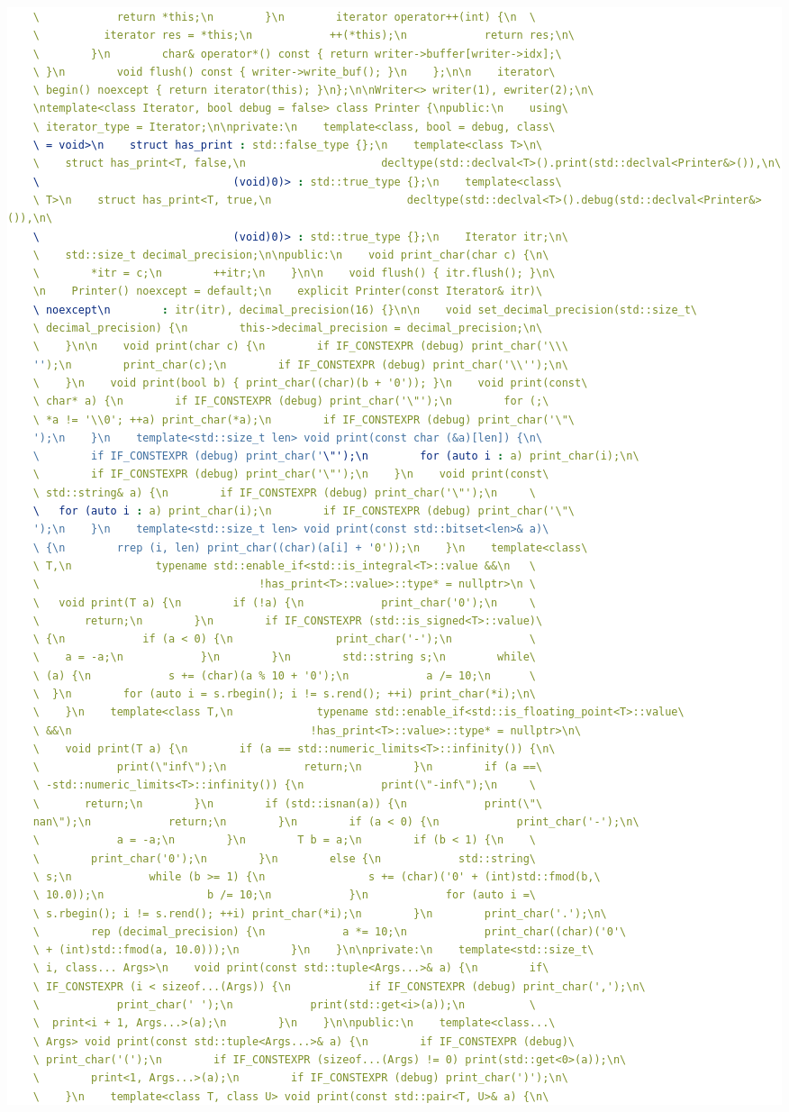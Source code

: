 ```yaml
    \            return *this;\n        }\n        iterator operator++(int) {\n  \
    \          iterator res = *this;\n            ++(*this);\n            return res;\n\
    \        }\n        char& operator*() const { return writer->buffer[writer->idx];\
    \ }\n        void flush() const { writer->write_buf(); }\n    };\n\n    iterator\
    \ begin() noexcept { return iterator(this); }\n};\n\nWriter<> writer(1), ewriter(2);\n\
    \ntemplate<class Iterator, bool debug = false> class Printer {\npublic:\n    using\
    \ iterator_type = Iterator;\n\nprivate:\n    template<class, bool = debug, class\
    \ = void>\n    struct has_print : std::false_type {};\n    template<class T>\n\
    \    struct has_print<T, false,\n                     decltype(std::declval<T>().print(std::declval<Printer&>()),\n\
    \                              (void)0)> : std::true_type {};\n    template<class\
    \ T>\n    struct has_print<T, true,\n                     decltype(std::declval<T>().debug(std::declval<Printer&>()),\n\
    \                              (void)0)> : std::true_type {};\n    Iterator itr;\n\
    \    std::size_t decimal_precision;\n\npublic:\n    void print_char(char c) {\n\
    \        *itr = c;\n        ++itr;\n    }\n\n    void flush() { itr.flush(); }\n\
    \n    Printer() noexcept = default;\n    explicit Printer(const Iterator& itr)\
    \ noexcept\n        : itr(itr), decimal_precision(16) {}\n\n    void set_decimal_precision(std::size_t\
    \ decimal_precision) {\n        this->decimal_precision = decimal_precision;\n\
    \    }\n\n    void print(char c) {\n        if IF_CONSTEXPR (debug) print_char('\\\
    '');\n        print_char(c);\n        if IF_CONSTEXPR (debug) print_char('\\'');\n\
    \    }\n    void print(bool b) { print_char((char)(b + '0')); }\n    void print(const\
    \ char* a) {\n        if IF_CONSTEXPR (debug) print_char('\"');\n        for (;\
    \ *a != '\\0'; ++a) print_char(*a);\n        if IF_CONSTEXPR (debug) print_char('\"\
    ');\n    }\n    template<std::size_t len> void print(const char (&a)[len]) {\n\
    \        if IF_CONSTEXPR (debug) print_char('\"');\n        for (auto i : a) print_char(i);\n\
    \        if IF_CONSTEXPR (debug) print_char('\"');\n    }\n    void print(const\
    \ std::string& a) {\n        if IF_CONSTEXPR (debug) print_char('\"');\n     \
    \   for (auto i : a) print_char(i);\n        if IF_CONSTEXPR (debug) print_char('\"\
    ');\n    }\n    template<std::size_t len> void print(const std::bitset<len>& a)\
    \ {\n        rrep (i, len) print_char((char)(a[i] + '0'));\n    }\n    template<class\
    \ T,\n             typename std::enable_if<std::is_integral<T>::value &&\n   \
    \                                  !has_print<T>::value>::type* = nullptr>\n \
    \   void print(T a) {\n        if (!a) {\n            print_char('0');\n     \
    \       return;\n        }\n        if IF_CONSTEXPR (std::is_signed<T>::value)\
    \ {\n            if (a < 0) {\n                print_char('-');\n            \
    \    a = -a;\n            }\n        }\n        std::string s;\n        while\
    \ (a) {\n            s += (char)(a % 10 + '0');\n            a /= 10;\n      \
    \  }\n        for (auto i = s.rbegin(); i != s.rend(); ++i) print_char(*i);\n\
    \    }\n    template<class T,\n             typename std::enable_if<std::is_floating_point<T>::value\
    \ &&\n                                     !has_print<T>::value>::type* = nullptr>\n\
    \    void print(T a) {\n        if (a == std::numeric_limits<T>::infinity()) {\n\
    \            print(\"inf\");\n            return;\n        }\n        if (a ==\
    \ -std::numeric_limits<T>::infinity()) {\n            print(\"-inf\");\n     \
    \       return;\n        }\n        if (std::isnan(a)) {\n            print(\"\
    nan\");\n            return;\n        }\n        if (a < 0) {\n            print_char('-');\n\
    \            a = -a;\n        }\n        T b = a;\n        if (b < 1) {\n    \
    \        print_char('0');\n        }\n        else {\n            std::string\
    \ s;\n            while (b >= 1) {\n                s += (char)('0' + (int)std::fmod(b,\
    \ 10.0));\n                b /= 10;\n            }\n            for (auto i =\
    \ s.rbegin(); i != s.rend(); ++i) print_char(*i);\n        }\n        print_char('.');\n\
    \        rep (decimal_precision) {\n            a *= 10;\n            print_char((char)('0'\
    \ + (int)std::fmod(a, 10.0)));\n        }\n    }\n\nprivate:\n    template<std::size_t\
    \ i, class... Args>\n    void print(const std::tuple<Args...>& a) {\n        if\
    \ IF_CONSTEXPR (i < sizeof...(Args)) {\n            if IF_CONSTEXPR (debug) print_char(',');\n\
    \            print_char(' ');\n            print(std::get<i>(a));\n          \
    \  print<i + 1, Args...>(a);\n        }\n    }\n\npublic:\n    template<class...\
    \ Args> void print(const std::tuple<Args...>& a) {\n        if IF_CONSTEXPR (debug)\
    \ print_char('(');\n        if IF_CONSTEXPR (sizeof...(Args) != 0) print(std::get<0>(a));\n\
    \        print<1, Args...>(a);\n        if IF_CONSTEXPR (debug) print_char(')');\n\
    \    }\n    template<class T, class U> void print(const std::pair<T, U>& a) {\n\
```